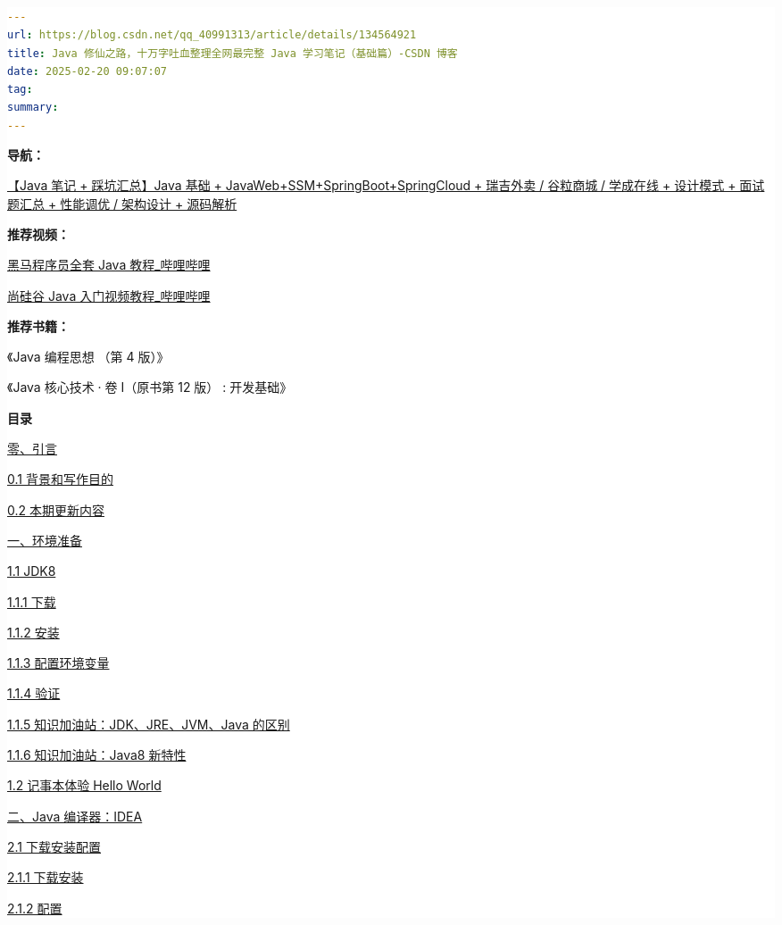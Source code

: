 ```yaml
---
url: https://blog.csdn.net/qq_40991313/article/details/134564921
title: Java 修仙之路，十万字吐血整理全网最完整 Java 学习笔记（基础篇）-CSDN 博客
date: 2025-02-20 09:07:07
tag: 
summary: 
---
```

**导航：**

[【Java 笔记 + 踩坑汇总】Java 基础 + JavaWeb+SSM+SpringBoot+SpringCloud + 瑞吉外卖 / 谷粒商城 / 学成在线 + 设计模式 + 面试题汇总 + 性能调优 / 架构设计 + 源码解析](https://blog.csdn.net/qq_40991313/article/details/126646289 "【Java笔记+踩坑汇总】Java基础+JavaWeb+SSM+SpringBoot+SpringCloud+瑞吉外卖/谷粒商城/学成在线+设计模式+面试题汇总+性能调优/架构设计+源码解析")

**推荐视频：**

[黑马程序员全套 Java 教程_哔哩哔哩](https://www.bilibili.com/video/BV18J411W7cE/?spm_id_from=333.337.search-card.all.click "黑马程序员全套Java教程_哔哩哔哩")

[尚硅谷 Java 入门视频教程_哔哩哔哩](https://www.bilibili.com/video/BV1Kb411W75N/?spm_id_from=333.337.search-card.all.click "尚硅谷Java入门视频教程_哔哩哔哩")

**推荐书籍：**

《Java 编程思想 （第 4 版）》 

《Java 核心技术 · 卷 I（原书第 12 版） : 开发基础》

**目录**

[零、引言](#t0)

[0.1 背景和写作目的](#t1)

[0.2 本期更新内容](#t2)

[一、环境准备](#t3)

[1.1 JDK8](#t4)

[1.1.1 下载](#t5)

[1.1.2 安装](#t6)

[1.1.3 配置环境变量](#t7)

[1.1.4 验证](#t8)

[1.1.5 知识加油站：JDK、JRE、JVM、Java 的区别](#t9)

[1.1.6 知识加油站：Java8 新特性](#t10)

[1.2 记事本体验 Hello World](#t11)

[二、Java 编译器：IDEA](#t12)

[2.1 下载安装配置](#t13)

[2.1.1 下载安装](#t14)

[2.1.2 配置](#t15)
